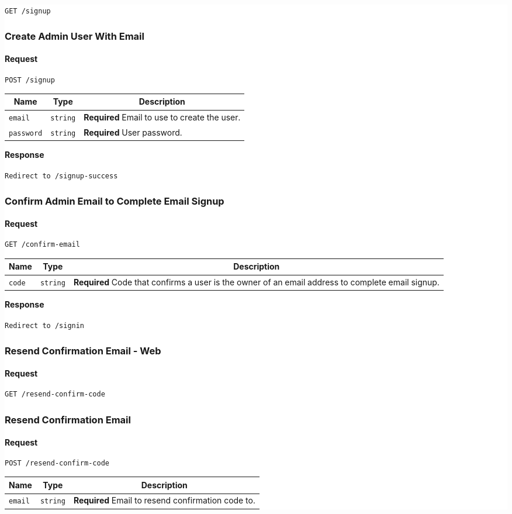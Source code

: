 ```
GET /signup
```

### Create Admin User With Email
__Request__

```
POST /signup
```

Name | Type | Description
--- | --- | ---
`email` | `string` | __Required__ Email to use to create the user.
`password` | `string` | __Required__ User password.

__Response__

```
Redirect to /signup-success
```

### Confirm Admin Email to Complete Email Signup
__Request__

```
GET /confirm-email
```

Name | Type | Description
--- | --- | ---
`code` | `string` | __Required__ Code that confirms a user is the owner of an email address to complete email signup.

__Response__

```
Redirect to /signin
```

### Resend Confirmation Email - Web
__Request__

```
GET /resend-confirm-code
```

### Resend Confirmation Email
__Request__

```
POST /resend-confirm-code
```

Name | Type | Description
--- | --- | ---
`email` | `string` | __Required__ Email to resend confirmation code to.
